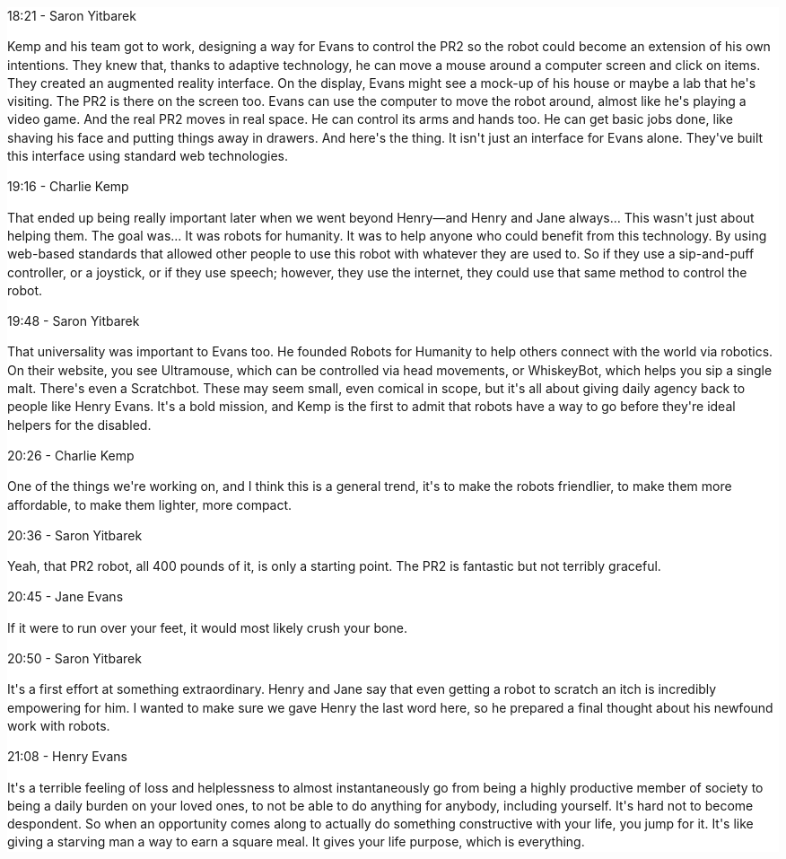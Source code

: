 18:21 - Saron Yitbarek

Kemp and his team got to work, designing a way for Evans to control the PR2 so the robot could become an extension of his own intentions. They knew that, thanks to adaptive technology, he can move a mouse around a computer screen and click on items. They created an augmented reality interface. On the display, Evans might see a mock-up of his house or maybe a lab that he's visiting. The PR2 is there on the screen too. Evans can use the computer to move the robot around, almost like he's playing a video game. And the real PR2 moves in real space. He can control its arms and hands too. He can get basic jobs done, like shaving his face and putting things away in drawers. And here's the thing. It isn't just an interface for Evans alone. They've built this interface using standard web technologies.

19:16 - Charlie Kemp

That ended up being really important later when we went beyond Henry—and Henry and Jane always… This wasn't just about helping them. The goal was... It was robots for humanity. It was to help anyone who could benefit from this technology. By using web-based standards that allowed other people to use this robot with whatever they are used to. So if they use a sip-and-puff controller, or a joystick, or if they use speech; however, they use the internet, they could use that same method to control the robot.

19:48 - Saron Yitbarek

That universality was important to Evans too. He founded Robots for Humanity to help others connect with the world via robotics. On their website, you see Ultramouse, which can be controlled via head movements, or WhiskeyBot, which helps you sip a single malt. There's even a Scratchbot. These may seem small, even comical in scope, but it's all about giving daily agency back to people like Henry Evans. It's a bold mission, and Kemp is the first to admit that robots have a way to go before they're ideal helpers for the disabled.

20:26 - Charlie Kemp

One of the things we're working on, and I think this is a general trend, it's to make the robots friendlier, to make them more affordable, to make them lighter, more compact.

20:36 - Saron Yitbarek

Yeah, that PR2 robot, all 400 pounds of it, is only a starting point. The PR2 is fantastic but not terribly graceful.

20:45 - Jane Evans

If it were to run over your feet, it would most likely crush your bone.

20:50 - Saron Yitbarek

It's a first effort at something extraordinary. Henry and Jane say that even getting a robot to scratch an itch is incredibly empowering for him. I wanted to make sure we gave Henry the last word here, so he prepared a final thought about his newfound work with robots.

21:08 - Henry Evans

It's a terrible feeling of loss and helplessness to almost instantaneously go from being a highly productive member of society to being a daily burden on your loved ones, to not be able to do anything for anybody, including yourself. It's hard not to become despondent. So when an opportunity comes along to actually do something constructive with your life, you jump for it. It's like giving a starving man a way to earn a square meal. It gives your life purpose, which is everything.
